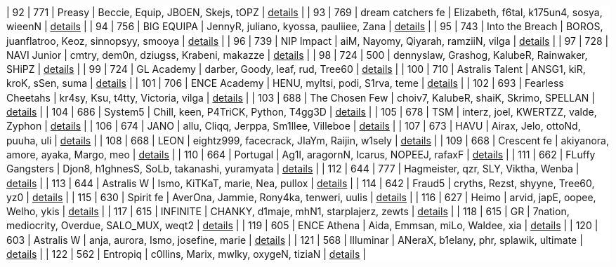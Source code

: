 | 92       |    771 | Preasy            | Beccie, Equip, JBOEN, Skejs, tOPZ                | [details](details/2024_08_06/0135--preasy--beccie-equip-jboen-skejs-topz.md)                     |
| 93       |    769 | dream catchers fe | Elizabeth, f6tal, k175un4, sosya, wieenN         | [details](details/2024_08_06/0136--dream_catchers_fe--elizabeth-f6tal-k175un4-sosya-wieenn.md)   |
| 94       |    756 | BIG EQUIPA        | JennyR, juliano, kyossa, pauliiee, Zana          | [details](details/2024_08_06/0141--big_equipa--jennyr-juliano-kyossa-pauliiee-zana.md)           |
| 95       |    743 | Into the Breach   | BOROS, juanflatroo, Keoz, sinnopsyy, smooya      | [details](details/2024_08_06/0145--into_the_breach--boros-juanflatroo-keoz-sinnopsyy-smooya.md)  |
| 96       |    739 | NIP Impact        | aiM, Nayomy, Qiyarah, ramziiN, vilga             | [details](details/2024_08_06/0146--nip_impact--aim-nayomy-qiyarah-ramziin-vilga.md)              |
| 97       |    728 | NAVI Junior       | cmtry, dem0n, dziugss, Krabeni, makazze          | [details](details/2024_08_06/0149--navi_junior--cmtry-dem0n-dziugss-krabeni-makazze.md)          |
| 98       |    724 | 500               | dennyslaw, Grashog, KalubeR, Rainwaker, SHiPZ    | [details](details/2024_08_06/0150--500--dennyslaw-grashog-kaluber-rainwaker-shipz.md)            |
| 99       |    724 | GL Academy        | darber, Goody, leaf, rud, Tree60                 | [details](details/2024_08_06/0151--gl_academy--darber-goody-leaf-rud-tree60.md)                  |
| 100      |    710 | Astralis Talent   | ANSG1, kiR, kroK, sSen, suma                     | [details](details/2024_08_06/0153--astralis_talent--ansg1-kir-krok-ssen-suma.md)                 |
| 101      |    706 | ENCE Academy      | HENU, myltsi, podi, S1rva, teme                  | [details](details/2024_08_06/0154--ence_academy--henu-myltsi-podi-s1rva-teme.md)                 |
| 102      |    693 | Fearless Cheetahs | kr4sy, Ksu, t4tty, Victoria, vilga               | [details](details/2024_08_06/0158--fearless_cheetahs--kr4sy-ksu-t4tty-victoria-vilga.md)         |
| 103      |    688 | The Chosen Few    | choiv7, KalubeR, shaiK, Skrimo, SPELLAN          | [details](details/2024_08_06/0160--the_chosen_few--choiv7-kaluber-shaik-skrimo-spellan.md)       |
| 104      |    686 | System5           | Chill, keen, P4TriCK, Python, T4gg3D             | [details](details/2024_08_06/0161--system5--chill-keen-p4trick-python-t4gg3d.md)                 |
| 105      |    678 | TSM               | interz, joel, KWERTZZ, valde, Zyphon             | [details](details/2024_08_06/0162--tsm--interz-joel-kwertzz-valde-zyphon.md)                     |
| 106      |    674 | JANO              | allu, Cliqq, Jerppa, Sm1llee, Villeboe           | [details](details/2024_08_06/0163--jano--allu-cliqq-jerppa-sm1llee-villeboe.md)                  |
| 107      |    673 | HAVU              | Airax, Jelo, ottoNd, puuha, uli                  | [details](details/2024_08_06/0164--havu--airax-jelo-ottond-puuha-uli.md)                         |
| 108      |    668 | LEON              | eightz999, facecrack, JIaYm, Raijin, w1sely      | [details](details/2024_08_06/0168--leon--eightz999-facecrack-jiaym-raijin-w1sely.md)             |
| 109      |    668 | Crescent fe       | akiyanora, amore, ayaka, Margo, meo              | [details](details/2024_08_06/0169--crescent_fe--akiyanora-amore-ayaka-margo-meo.md)              |
| 110      |    664 | Portugal          | Ag1l, aragornN, Icarus, NOPEEJ, rafaxF           | [details](details/2024_08_06/0172--portugal--ag1l-aragornn-icarus-nopeej-rafaxf.md)              |
| 111      |    662 | FLuffy Gangsters  | Djon8, h1ghnesS, SoLb, takanashi, yuramyata      | [details](details/2024_08_06/0173--fluffy_gangsters--djon8-h1ghness-solb-takanashi-yuramyata.md) |
| 112      |    644 | 777               | Hagmeister, qzr, SLY, Viktha, Wenba              | [details](details/2024_08_06/0178--777--hagmeister-qzr-sly-viktha-wenba.md)                      |
| 113      |    644 | Astralis W        | Ismo, KiTKaT, marie, Nea, pullox                 | [details](details/2024_08_06/0179--astralis_w--ismo-kitkat-marie-nea-pullox.md)                  |
| 114      |    642 | Fraud5            | cryths, Rezst, shyyne, Tree60, yz0               | [details](details/2024_08_06/0180--fraud5--cryths-rezst-shyyne-tree60-yz0.md)                    |
| 115      |    630 | Spirit fe         | AverOna, Jammie, Rony4ka, tenweri, uulis         | [details](details/2024_08_06/0182--spirit_fe--averona-jammie-rony4ka-tenweri-uulis.md)           |
| 116      |    627 | Heimo             | arvid, japE, oopee, Welho, ykis                  | [details](details/2024_08_06/0183--heimo--arvid-jape-oopee-welho-ykis.md)                        |
| 117      |    615 | INFINITE          | CHANKY, d1maje, mhN1, starplajerz, zewts         | [details](details/2024_08_06/0186--infinite--chanky-d1maje-mhn1-starplajerz-zewts.md)            |
| 118      |    615 | GR                | 7nation, mediocrity, Overdue, SALO_MUX, weqt2    | [details](details/2024_08_06/0187--gr--7nation-mediocrity-overdue-salo_mux-weqt2.md)             |
| 119      |    605 | ENCE Athena       | Aida, Emmsan, miLo, Waldee, xia                  | [details](details/2024_08_06/0189--ence_athena--aida-emmsan-milo-waldee-xia.md)                  |
| 120      |    603 | Astralis W        | anja, aurora, Ismo, josefine, marie              | [details](details/2024_08_06/0190--astralis_w--anja-aurora-ismo-josefine-marie.md)               |
| 121      |    568 | Illuminar         | ANeraX, b1elany, phr, splawik, ultimate          | [details](details/2024_08_06/0193--illuminar--anerax-b1elany-phr-splawik-ultimate.md)            |
| 122      |    562 | Entropiq          | c0llins, Marix, mwlky, oxygeN, tiziaN            | [details](details/2024_08_06/0194--entropiq--c0llins-marix-mwlky-oxygen-tizian.md)               |